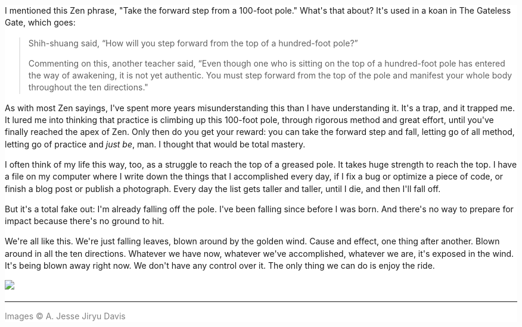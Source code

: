 I mentioned this Zen phrase, "Take the forward step from a 100-foot pole." What's that about? It's used in a koan in The Gateless Gate, which goes:

> Shih-shuang said, “How will you step forward from the top of a hundred-foot pole?”
>
> Commenting on this, another teacher said, “Even though one who is sitting on the top of a hundred-foot pole has entered the way of awakening, it is not yet authentic. You must step forward from the top of the pole and manifest your whole body throughout the ten directions."

As with most Zen sayings, I've spent more years misunderstanding this than I have understanding it. It's a trap, and it trapped me. It lured me into thinking that practice is climbing up this 100-foot pole, through rigorous method and great effort, until you've finally reached the apex of Zen. Only then do you get your reward: you can take the forward step and fall, letting go of all method, letting go of practice and *just be*, man. I thought that would be total mastery.

I often think of my life this way, too, as a struggle to reach the top of a greased pole. It takes huge strength to reach the top. I have a file on my computer where I write down the things that I accomplished every day, if I fix a bug or optimize a piece of code, or finish a blog post or publish a photograph. Every day the list gets taller and taller, until I die, and then I'll fall off.

But it's a total fake out: I'm already falling off the pole. I've been falling since before I was born. And there's no way to prepare for impact because there's no ground to hit.

We're all like this. We're just falling leaves, blown around by the golden wind. Cause and effect, one thing after another. Blown around in all the ten directions. Whatever we have now, whatever we've accomplished, whatever we are, it's exposed in the wind. It's being blown away right now. We don't have any control over it. The only thing we can do is enjoy the ride.

![](moving-train-5.jpg)

***

<p><span style="color: gray">Images &copy; A. Jesse Jiryu Davis</span></p>
